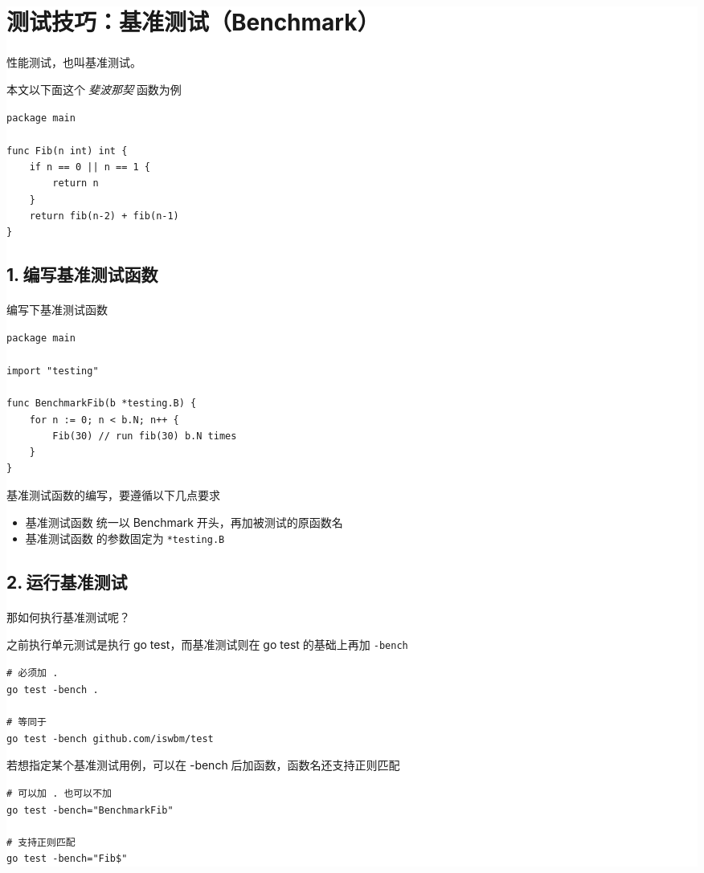 # 测试技巧：基准测试（Benchmark）

性能测试，也叫基准测试。

本文以下面这个 *斐波那契* 函数为例

```
package main

func Fib(n int) int {
    if n == 0 || n == 1 {
        return n
    }
    return fib(n-2) + fib(n-1)
}
```

## 1. 编写基准测试函数

编写下基准测试函数

```
package main

import "testing"

func BenchmarkFib(b *testing.B) {
    for n := 0; n < b.N; n++ {
        Fib(30) // run fib(30) b.N times
    }
}
```

基准测试函数的编写，要遵循以下几点要求

- 基准测试函数 统一以 Benchmark 开头，再加被测试的原函数名
- 基准测试函数 的参数固定为 `*testing.B`

## 2. 运行基准测试

那如何执行基准测试呢？

之前执行单元测试是执行 go test，而基准测试则在 go test 的基础上再加 `-bench`

```
# 必须加 .
go test -bench .

# 等同于
go test -bench github.com/iswbm/test
```

若想指定某个基准测试用例，可以在 -bench 后加函数，函数名还支持正则匹配

```
# 可以加 . 也可以不加
go test -bench="BenchmarkFib"

# 支持正则匹配
go test -bench="Fib$"
```
